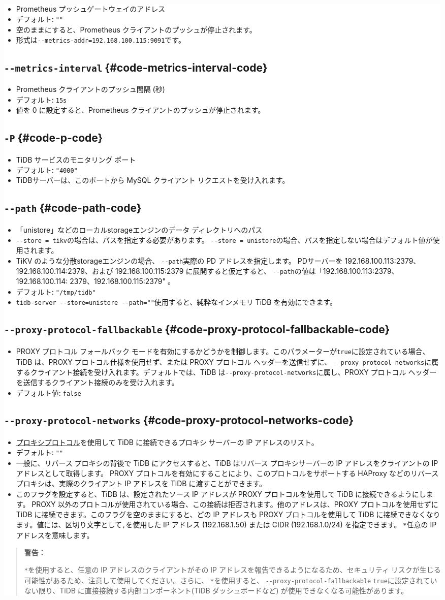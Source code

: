 -   Prometheus プッシュゲートウェイのアドレス
-   デフォルト: `""`
-   空のままにすると、Prometheus クライアントのプッシュが停止されます。
-   形式は`--metrics-addr=192.168.100.115:9091`です。

## <code>--metrics-interval</code> {#code-metrics-interval-code}

-   Prometheus クライアントのプッシュ間隔 (秒)
-   デフォルト: `15s`
-   値を 0 に設定すると、Prometheus クライアントのプッシュが停止されます。

## <code>-P</code> {#code-p-code}

-   TiDB サービスのモニタリング ポート
-   デフォルト: `"4000"`
-   TiDBサーバーは、このポートから MySQL クライアント リクエストを受け入れます。

## <code>--path</code> {#code-path-code}

-   「unistore」などのローカルstorageエンジンのデータ ディレクトリへのパス
-   `--store = tikv`の場合は、パスを指定する必要があります。 `--store = unistore`の場合、パスを指定しない場合はデフォルト値が使用されます。
-   TiKV のような分散storageエンジンの場合、 `--path`実際の PD アドレスを指定します。 PDサーバーを 192.168.100.113:2379、192.168.100.114:2379、および 192.168.100.115:2379 に展開すると仮定すると、 `--path`の値は「192.168.100.113:2379、192.168.100.114: 2379、192.168.100.115:2379&quot; 。
-   デフォルト: `"/tmp/tidb"`
-   `tidb-server --store=unistore --path=""`使用すると、純粋なインメモリ TiDB を有効にできます。

## <code>--proxy-protocol-fallbackable</code> {#code-proxy-protocol-fallbackable-code}

-   PROXY プロトコル フォールバック モードを有効にするかどうかを制御します。このパラメーターが`true`に設定されている場合、TiDB は、PROXY プロトコル仕様を使用せず、または PROXY プロトコル ヘッダーを送信せずに、 `--proxy-protocol-networks`に属するクライアント接続を受け入れます。デフォルトでは、TiDB は`--proxy-protocol-networks`に属し、PROXY プロトコル ヘッダーを送信するクライアント接続のみを受け入れます。
-   デフォルト値: `false`

## <code>--proxy-protocol-networks</code> {#code-proxy-protocol-networks-code}

-   [プロキシプロトコル](https://www.haproxy.org/download/1.8/doc/proxy-protocol.txt)を使用して TiDB に接続できるプロキシ サーバーの IP アドレスのリスト。
-   デフォルト: `""`
-   一般に、リバース プロキシの背後で TiDB にアクセスすると、TiDB はリバース プロキシサーバーの IP アドレスをクライアントの IP アドレスとして取得します。 PROXY プロトコルを有効にすることにより、このプロトコルをサポートする HAProxy などのリバース プロキシは、実際のクライアント IP アドレスを TiDB に渡すことができます。
-   このフラグを設定すると、TiDB は、設定されたソース IP アドレスが PROXY プロトコルを使用して TiDB に接続できるようにします。 PROXY 以外のプロトコルが使用されている場合、この接続は拒否されます。他のアドレスは、PROXY プロトコルを使用せずに TiDB に接続できます。このフラグを空のままにすると、どの IP アドレスも PROXY プロトコルを使用して TiDB に接続できなくなります。値には、区切り文字として`,`を使用した IP アドレス (192.168.1.50) または CIDR (192.168.1.0/24) を指定できます。 `*`任意の IP アドレスを意味します。

> **警告：**
>
> `*`を使用すると、任意の IP アドレスのクライアントがその IP アドレスを報告できるようになるため、セキュリティ リスクが生じる可能性があるため、注意して使用してください。さらに、 `*`を使用すると、 `--proxy-protocol-fallbackable` `true`に設定されていない限り、TiDB に直接接続する内部コンポーネント(TiDB ダッシュボードなど) が使用できなくなる可能性があります。

